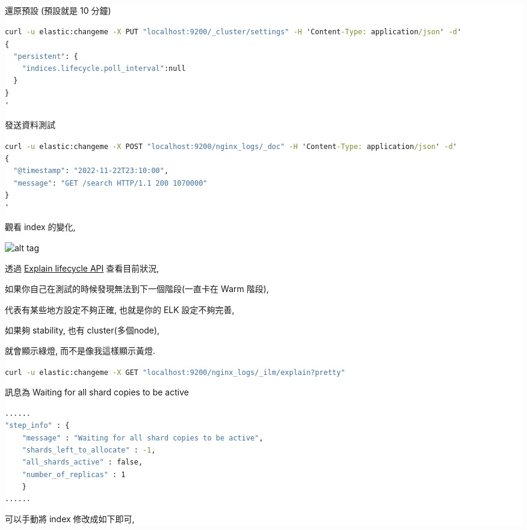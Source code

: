 還原預設 (預設就是 10 分鐘)

```cmd
curl -u elastic:changeme -X PUT "localhost:9200/_cluster/settings" -H 'Content-Type: application/json' -d'
{
  "persistent": {
    "indices.lifecycle.poll_interval":null
  }
}
'
```

發送資料測試

```cmd
curl -u elastic:changeme -X POST "localhost:9200/nginx_logs/_doc" -H 'Content-Type: application/json' -d'
{
  "@timestamp": "2022-11-22T23:10:00",
  "message": "GET /search HTTP/1.1 200 1070000"
}
'
```

觀看 index 的變化,

![alt tag](https://i.imgur.com/PVy4M81.png)

透過 [Explain lifecycle API](https://www.elastic.co/guide/en/elasticsearch/reference/current/ilm-explain-lifecycle.html) 查看目前狀況,

如果你自己在測試的時候發現無法到下一個階段(一直卡在 Warm 階段),

代表有某些地方設定不夠正確, 也就是你的 ELK 設定不夠完善,

如果夠 stability, 也有 cluster(多個node),

就會顯示綠燈, 而不是像我這樣顯示黃燈.

```cmd
curl -u elastic:changeme -X GET "localhost:9200/nginx_logs/_ilm/explain?pretty"
```

訊息為 Waiting for all shard copies to be active

```cmd
......
"step_info" : {
    "message" : "Waiting for all shard copies to be active",
    "shards_left_to_allocate" : -1,
    "all_shards_active" : false,
    "number_of_replicas" : 1
    }
......
```

可以手動將 index 修改成如下即可,
